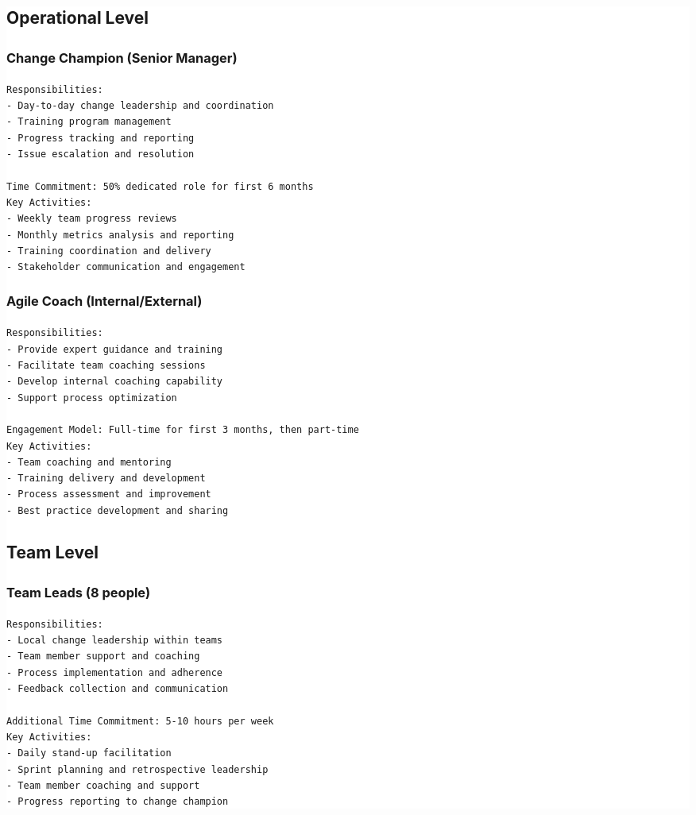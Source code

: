## Operational Level

### Change Champion (Senior Manager)
```
Responsibilities:
- Day-to-day change leadership and coordination
- Training program management
- Progress tracking and reporting
- Issue escalation and resolution

Time Commitment: 50% dedicated role for first 6 months
Key Activities:
- Weekly team progress reviews
- Monthly metrics analysis and reporting
- Training coordination and delivery
- Stakeholder communication and engagement
```

### Agile Coach (Internal/External)
```
Responsibilities:
- Provide expert guidance and training
- Facilitate team coaching sessions
- Develop internal coaching capability
- Support process optimization

Engagement Model: Full-time for first 3 months, then part-time
Key Activities:
- Team coaching and mentoring
- Training delivery and development
- Process assessment and improvement
- Best practice development and sharing
```

## Team Level

### Team Leads (8 people)
```
Responsibilities:
- Local change leadership within teams
- Team member support and coaching
- Process implementation and adherence
- Feedback collection and communication

Additional Time Commitment: 5-10 hours per week
Key Activities:
- Daily stand-up facilitation
- Sprint planning and retrospective leadership
- Team member coaching and support
- Progress reporting to change champion
```
